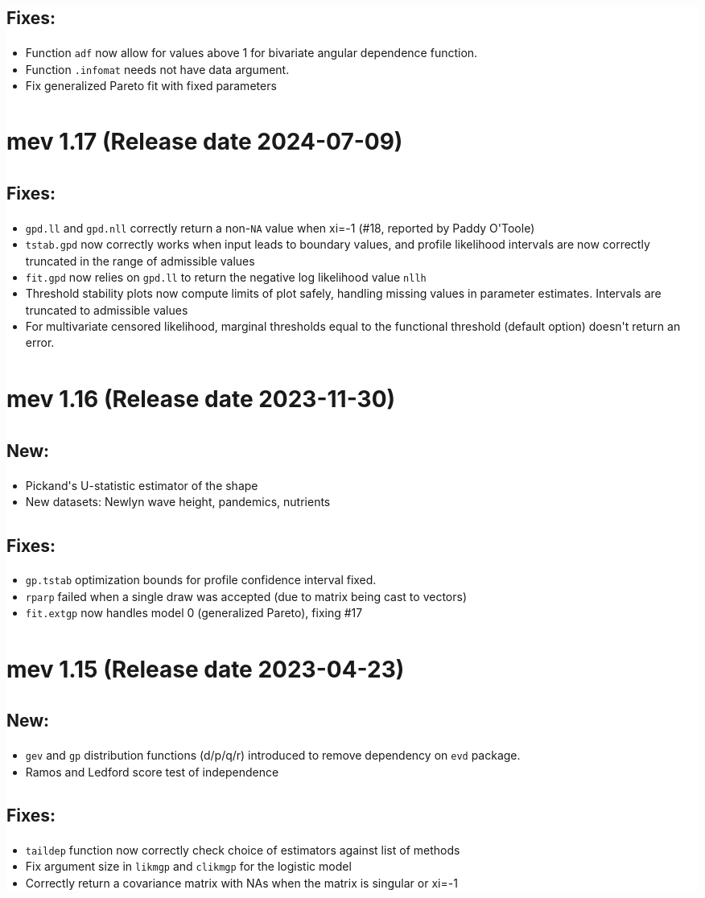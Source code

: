 ## Fixes:

- Function `adf` now allow for values above 1 for bivariate angular dependence function.
- Function `.infomat` needs not have data argument.
- Fix generalized Pareto fit with fixed parameters

# mev 1.17  (Release date 2024-07-09)

## Fixes:

* `gpd.ll` and `gpd.nll` correctly return a non-`NA` value when xi=-1 (#18, reported by Paddy O'Toole)
* `tstab.gpd` now correctly works when input leads to boundary values, and profile likelihood intervals are now correctly truncated in the range of admissible values
* `fit.gpd` now relies on `gpd.ll` to return the negative log likelihood value `nllh`
* Threshold stability plots now compute limits of plot safely, handling missing values in parameter estimates. Intervals are truncated to admissible values
* For multivariate censored likelihood, marginal thresholds equal to the functional threshold (default option) doesn't return an error.

# mev 1.16  (Release date 2023-11-30)

## New:

* Pickand's U-statistic estimator of the shape
* New datasets: Newlyn wave height, pandemics, nutrients

## Fixes:

* `gp.tstab` optimization bounds for profile confidence interval fixed.
* `rparp` failed when a single draw was accepted (due to matrix being cast to vectors)
* `fit.extgp` now handles model 0 (generalized Pareto), fixing #17

# mev 1.15  (Release date 2023-04-23)


## New:

* `gev` and `gp` distribution functions (d/p/q/r) introduced to remove dependency on `evd` package.
* Ramos and Ledford score test of independence

## Fixes:

* `taildep` function now correctly check choice of estimators against list of methods
* Fix argument size in `likmgp` and `clikmgp` for the logistic model
* Correctly return a covariance matrix with NAs when the matrix is singular or xi=-1
